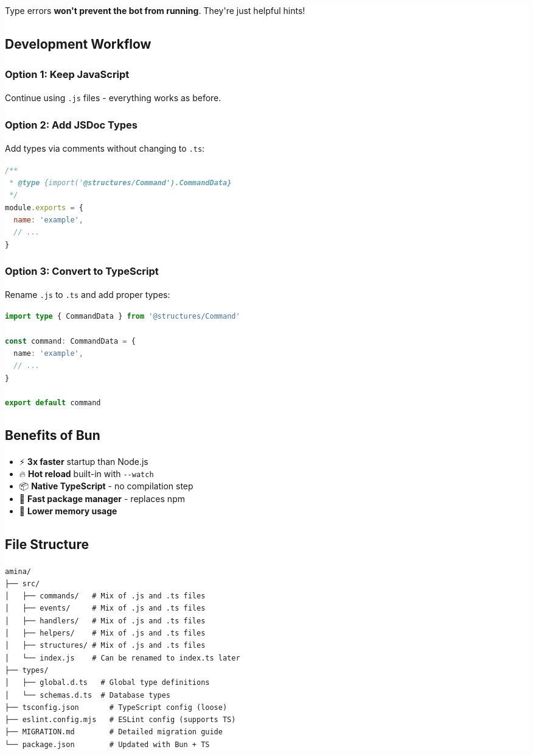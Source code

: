 Type errors **won't prevent the bot from running**. They're just helpful hints!

## Development Workflow

### Option 1: Keep JavaScript

Continue using `.js` files - everything works as before.

### Option 2: Add JSDoc Types

Add types via comments without changing to `.ts`:

```javascript
/**
 * @type {import('@structures/Command').CommandData}
 */
module.exports = {
  name: 'example',
  // ...
}
```

### Option 3: Convert to TypeScript

Rename `.js` to `.ts` and add proper types:

```typescript
import type { CommandData } from '@structures/Command'

const command: CommandData = {
  name: 'example',
  // ...
}

export default command
```

## Benefits of Bun

- ⚡ **3x faster** startup than Node.js
- 🔥 **Hot reload** built-in with `--watch`
- 📦 **Native TypeScript** - no compilation step
- 🚀 **Fast package manager** - replaces npm
- 💾 **Lower memory usage**

## File Structure

```
amina/
├── src/
│   ├── commands/   # Mix of .js and .ts files
│   ├── events/     # Mix of .js and .ts files
│   ├── handlers/   # Mix of .js and .ts files
│   ├── helpers/    # Mix of .js and .ts files
│   ├── structures/ # Mix of .js and .ts files
│   └── index.js    # Can be renamed to index.ts later
├── types/
│   ├── global.d.ts   # Global type definitions
│   └── schemas.d.ts  # Database types
├── tsconfig.json       # TypeScript config (loose)
├── eslint.config.mjs   # ESLint config (supports TS)
├── MIGRATION.md        # Detailed migration guide
└── package.json        # Updated with Bun + TS
```
